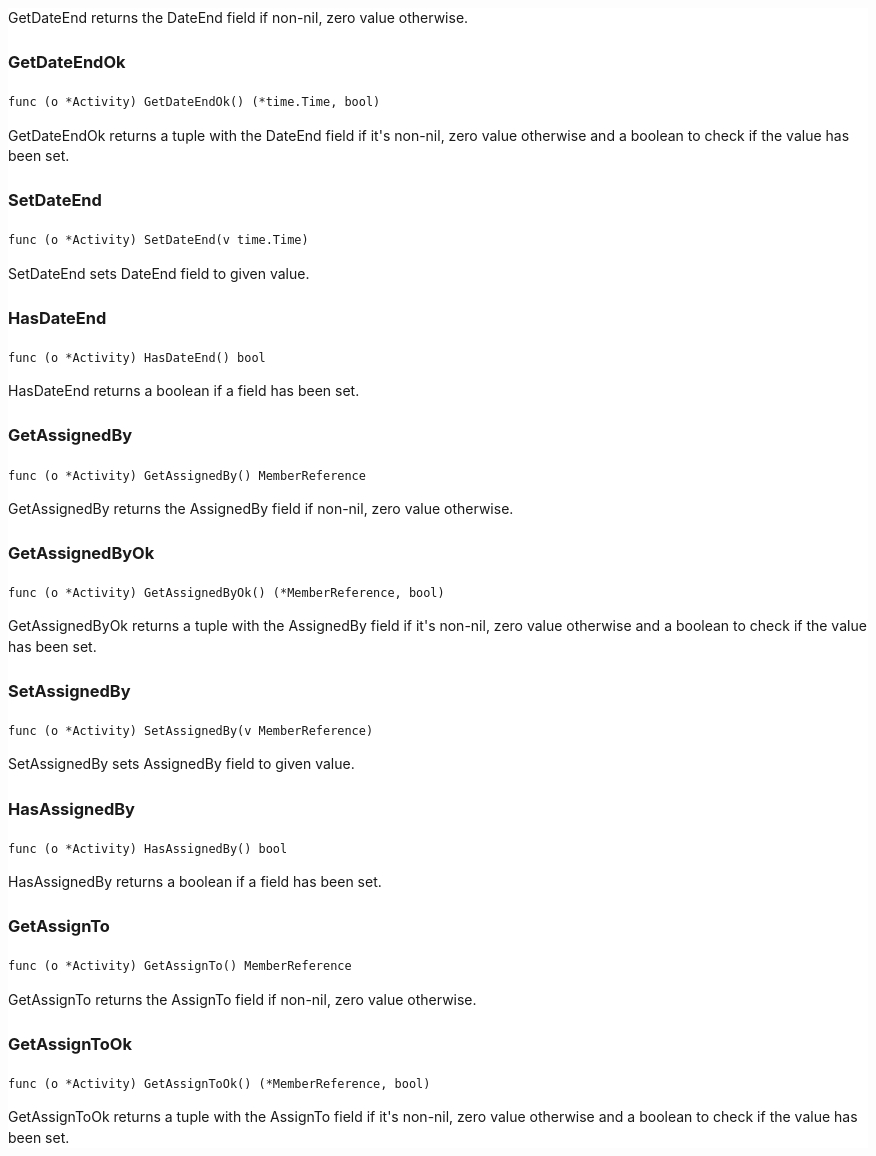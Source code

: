 GetDateEnd returns the DateEnd field if non-nil, zero value otherwise.

### GetDateEndOk

`func (o *Activity) GetDateEndOk() (*time.Time, bool)`

GetDateEndOk returns a tuple with the DateEnd field if it's non-nil, zero value otherwise
and a boolean to check if the value has been set.

### SetDateEnd

`func (o *Activity) SetDateEnd(v time.Time)`

SetDateEnd sets DateEnd field to given value.

### HasDateEnd

`func (o *Activity) HasDateEnd() bool`

HasDateEnd returns a boolean if a field has been set.

### GetAssignedBy

`func (o *Activity) GetAssignedBy() MemberReference`

GetAssignedBy returns the AssignedBy field if non-nil, zero value otherwise.

### GetAssignedByOk

`func (o *Activity) GetAssignedByOk() (*MemberReference, bool)`

GetAssignedByOk returns a tuple with the AssignedBy field if it's non-nil, zero value otherwise
and a boolean to check if the value has been set.

### SetAssignedBy

`func (o *Activity) SetAssignedBy(v MemberReference)`

SetAssignedBy sets AssignedBy field to given value.

### HasAssignedBy

`func (o *Activity) HasAssignedBy() bool`

HasAssignedBy returns a boolean if a field has been set.

### GetAssignTo

`func (o *Activity) GetAssignTo() MemberReference`

GetAssignTo returns the AssignTo field if non-nil, zero value otherwise.

### GetAssignToOk

`func (o *Activity) GetAssignToOk() (*MemberReference, bool)`

GetAssignToOk returns a tuple with the AssignTo field if it's non-nil, zero value otherwise
and a boolean to check if the value has been set.
